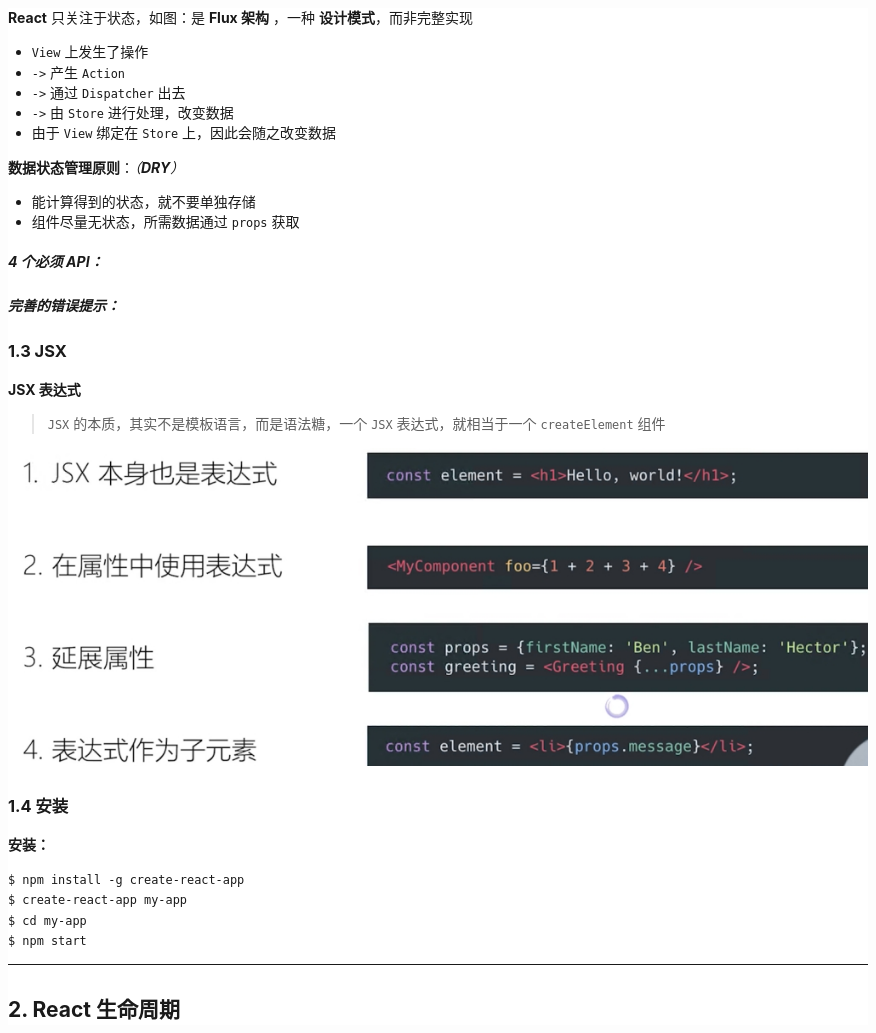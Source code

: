 **React** 只关注于状态，如图：是 **Flux 架构** ，一种 **设计模式**，而非完整实现

- `View` 上发生了操作
- `->` 产生 `Action`
- `->` 通过 `Dispatcher` 出去
- `->` 由 `Store` 进行处理，改变数据
- 由于 `View` 绑定在 `Store` 上，因此会随之改变数据

**数据状态管理原则**：_（**DRY**）_

- 能计算得到的状态，就不要单独存储
- 组件尽量无状态，所需数据通过 `props` 获取

##### **4 个必须 API**：

##### **完善的错误提示**：

### 1.3 JSX

**JSX 表达式**

> `JSX` 的本质，其实不是模板语言，而是语法糖，一个 `JSX` 表达式，就相当于一个 `createElement` 组件

<img src="./image/JSX.jpg">

### 1.4 安装

**安装：**

```shell
$ npm install -g create-react-app
$ create-react-app my-app
$ cd my-app
$ npm start
```

---

## 2. React 生命周期
